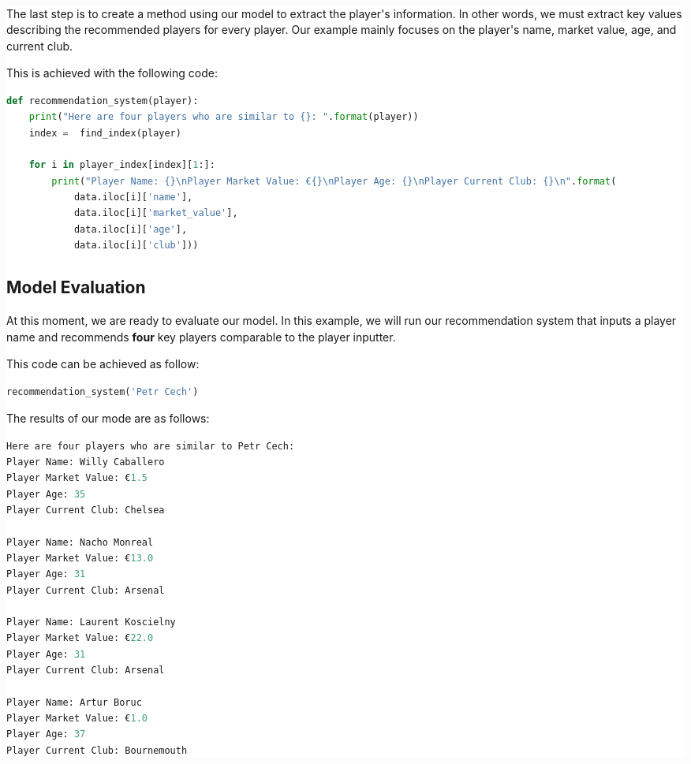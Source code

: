 The last step is to create a method using our model to extract the player's information. In other words, we must extract key values describing the recommended players for every player. Our example mainly focuses on the player's name, market value, age, and current club.

This is achieved with the following code:

```python
def recommendation_system(player):
    print("Here are four players who are similar to {}: ".format(player))
    index =  find_index(player)
    
    for i in player_index[index][1:]:
        print("Player Name: {}\nPlayer Market Value: €{}\nPlayer Age: {}\nPlayer Current Club: {}\n".format(
            data.iloc[i]['name'],
            data.iloc[i]['market_value'], 
            data.iloc[i]['age'], 
            data.iloc[i]['club']))
```

## Model Evaluation 

At this moment, we are ready to evaluate our model. In this example, we will run our recommendation system that inputs a player name and recommends **four** key players comparable to the player inputter. 

This code can be achieved as follow:

```python
recommendation_system('Petr Cech')
```

The results of our mode are as follows:

```python
Here are four players who are similar to Petr Cech: 
Player Name: Willy Caballero
Player Market Value: €1.5
Player Age: 35
Player Current Club: Chelsea

Player Name: Nacho Monreal
Player Market Value: €13.0
Player Age: 31
Player Current Club: Arsenal

Player Name: Laurent Koscielny
Player Market Value: €22.0
Player Age: 31
Player Current Club: Arsenal

Player Name: Artur Boruc
Player Market Value: €1.0
Player Age: 37
Player Current Club: Bournemouth
```

